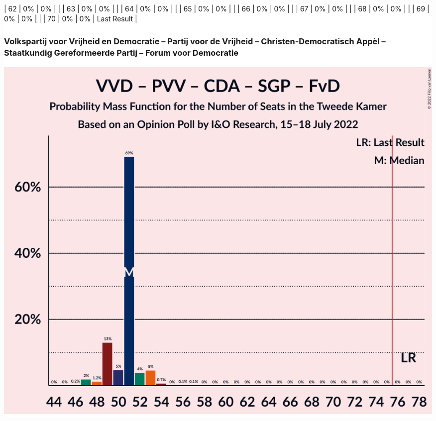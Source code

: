 | 62 | 0% | 0% |  |
| 63 | 0% | 0% |  |
| 64 | 0% | 0% |  |
| 65 | 0% | 0% |  |
| 66 | 0% | 0% |  |
| 67 | 0% | 0% |  |
| 68 | 0% | 0% |  |
| 69 | 0% | 0% |  |
| 70 | 0% | 0% | Last Result |

### Volkspartij voor Vrijheid en Democratie – Partij voor de Vrijheid – Christen-Democratisch Appèl – Staatkundig Gereformeerde Partij – Forum voor Democratie

![Graph with seats probability mass function not yet produced](2022-07-18-IOResearch-coalitions-seats-pmf-vvd–pvv–cda–sgp–fvd.png "Seats Probability Mass Function")
